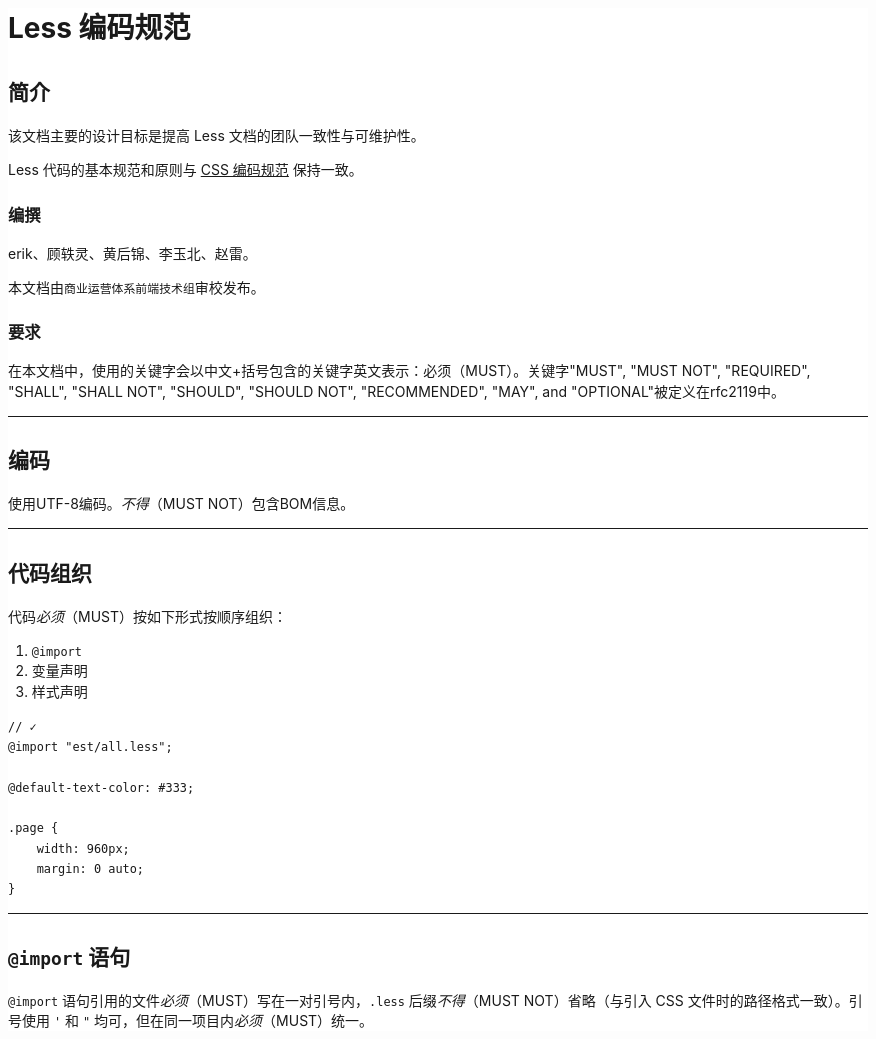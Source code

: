 # Less 编码规范

## 简介

该文档主要的设计目标是提高 Less 文档的团队一致性与可维护性。

Less 代码的基本规范和原则与 [CSS 编码规范](https://github.com/ecomfe/spec/blob/master/css-style-guide.md) 保持一致。

### 编撰

erik、顾轶灵、黄后锦、李玉北、赵雷。

本文档由`商业运营体系前端技术组`审校发布。

### 要求

在本文档中，使用的关键字会以中文+括号包含的关键字英文表示：必须（MUST）。关键字"MUST", "MUST NOT", "REQUIRED", "SHALL", "SHALL NOT", "SHOULD", "SHOULD NOT", "RECOMMENDED", "MAY", and "OPTIONAL"被定义在rfc2119中。

***

## 编码

使用UTF-8编码。*不得*（MUST NOT）包含BOM信息。

***

## 代码组织

代码*必须*（MUST）按如下形式按顺序组织：

1. `@import`
2. 变量声明
3. 样式声明

```less
// ✓
@import "est/all.less";

@default-text-color: #333;

.page {
    width: 960px;
    margin: 0 auto;
}
```

***

## `@import` 语句

`@import` 语句引用的文件*必须*（MUST）写在一对引号内，`.less` 后缀*不得*（MUST NOT）省略（与引入 CSS 文件时的路径格式一致）。引号使用 `'` 和 `"` 均可，但在同一项目内*必须*（MUST）统一。
